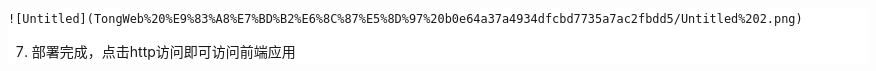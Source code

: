     ![Untitled](TongWeb%20%E9%83%A8%E7%BD%B2%E6%8C%87%E5%8D%97%20b0e64a37a4934dfcbd7735a7ac2fbdd5/Untitled%202.png)
    
7. 部署完成，点击http访问即可访问前端应用
    